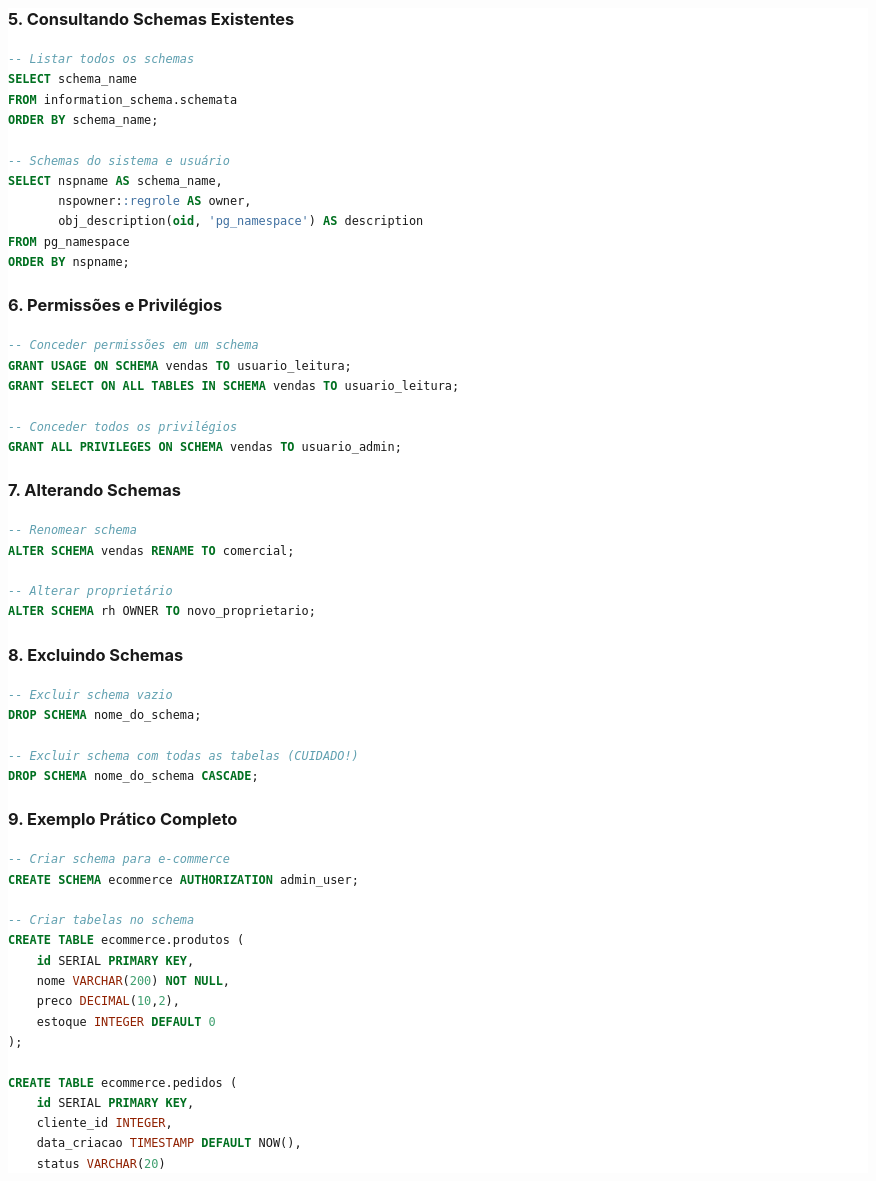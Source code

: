 ### 5. Consultando Schemas Existentes

```sql
-- Listar todos os schemas
SELECT schema_name 
FROM information_schema.schemata 
ORDER BY schema_name;

-- Schemas do sistema e usuário
SELECT nspname AS schema_name, 
       nspowner::regrole AS owner,
       obj_description(oid, 'pg_namespace') AS description
FROM pg_namespace
ORDER BY nspname;
```

### 6. Permissões e Privilégios

```sql
-- Conceder permissões em um schema
GRANT USAGE ON SCHEMA vendas TO usuario_leitura;
GRANT SELECT ON ALL TABLES IN SCHEMA vendas TO usuario_leitura;

-- Conceder todos os privilégios
GRANT ALL PRIVILEGES ON SCHEMA vendas TO usuario_admin;
```

### 7. Alterando Schemas

```sql
-- Renomear schema
ALTER SCHEMA vendas RENAME TO comercial;

-- Alterar proprietário
ALTER SCHEMA rh OWNER TO novo_proprietario;
```

### 8. Excluindo Schemas

```sql
-- Excluir schema vazio
DROP SCHEMA nome_do_schema;

-- Excluir schema com todas as tabelas (CUIDADO!)
DROP SCHEMA nome_do_schema CASCADE;
```

### 9. Exemplo Prático Completo

```sql
-- Criar schema para e-commerce
CREATE SCHEMA ecommerce AUTHORIZATION admin_user;

-- Criar tabelas no schema
CREATE TABLE ecommerce.produtos (
    id SERIAL PRIMARY KEY,
    nome VARCHAR(200) NOT NULL,
    preco DECIMAL(10,2),
    estoque INTEGER DEFAULT 0
);

CREATE TABLE ecommerce.pedidos (
    id SERIAL PRIMARY KEY,
    cliente_id INTEGER,
    data_criacao TIMESTAMP DEFAULT NOW(),
    status VARCHAR(20)
```